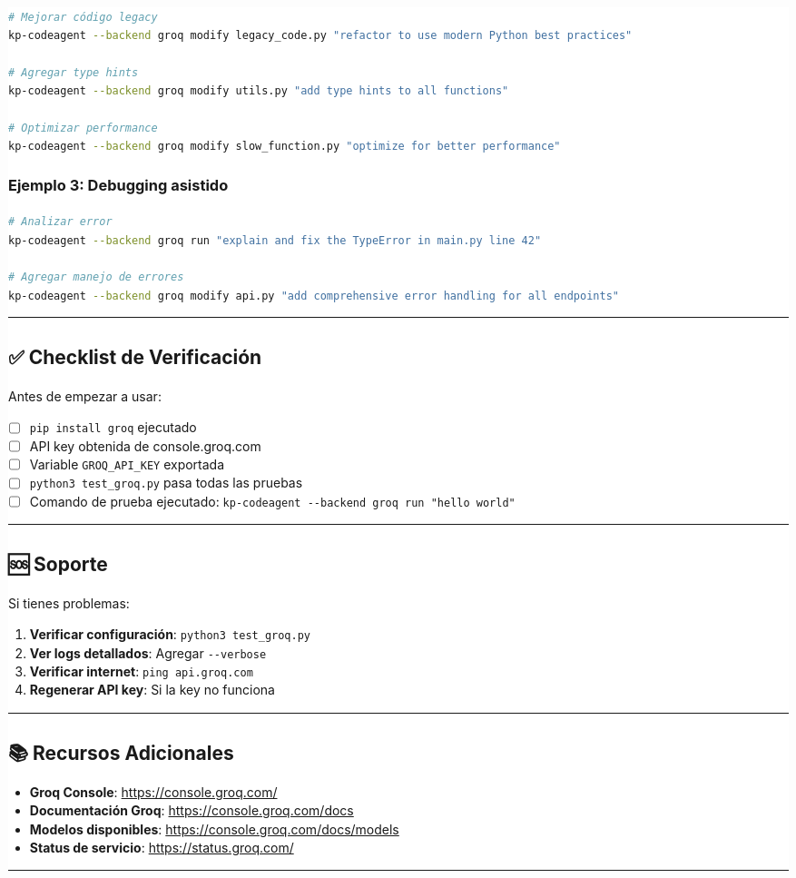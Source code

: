 ```bash
# Mejorar código legacy
kp-codeagent --backend groq modify legacy_code.py "refactor to use modern Python best practices"

# Agregar type hints
kp-codeagent --backend groq modify utils.py "add type hints to all functions"

# Optimizar performance
kp-codeagent --backend groq modify slow_function.py "optimize for better performance"
```

### Ejemplo 3: Debugging asistido

```bash
# Analizar error
kp-codeagent --backend groq run "explain and fix the TypeError in main.py line 42"

# Agregar manejo de errores
kp-codeagent --backend groq modify api.py "add comprehensive error handling for all endpoints"
```

---

## ✅ Checklist de Verificación

Antes de empezar a usar:

- [ ] `pip install groq` ejecutado
- [ ] API key obtenida de console.groq.com
- [ ] Variable `GROQ_API_KEY` exportada
- [ ] `python3 test_groq.py` pasa todas las pruebas
- [ ] Comando de prueba ejecutado: `kp-codeagent --backend groq run "hello world"`

---

## 🆘 Soporte

Si tienes problemas:

1. **Verificar configuración**: `python3 test_groq.py`
2. **Ver logs detallados**: Agregar `--verbose`
3. **Verificar internet**: `ping api.groq.com`
4. **Regenerar API key**: Si la key no funciona

---

## 📚 Recursos Adicionales

- **Groq Console**: https://console.groq.com/
- **Documentación Groq**: https://console.groq.com/docs
- **Modelos disponibles**: https://console.groq.com/docs/models
- **Status de servicio**: https://status.groq.com/

---

